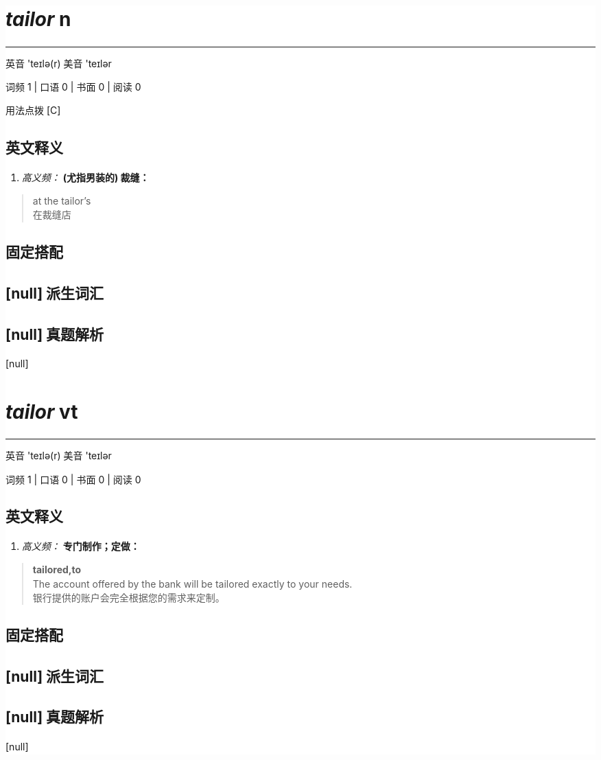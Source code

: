 
# ***tailor*** n
---
英音 'teɪlə(r)     美音 'teɪlər

词频 1 | 口语 0 | 书面 0 | 阅读 0

用法点拨  [C]

英文释义
---
1. *高义频：* **(尤指男装的) 裁缝：**  


> at the tailor’s   
> 在裁缝店

固定搭配
---
[null]
派生词汇
---
[null]
真题解析
---
[null]


# ***tailor*** vt
---
英音 'teɪlə(r)     美音 'teɪlər

词频 1 | 口语 0 | 书面 0 | 阅读 0


英文释义
---
1. *高义频：* **专门制作；定做：**  


> **tailored,to**  
> The account offered by the bank will be tailored exactly to your needs.   
> 银行提供的账户会完全根据您的需求来定制。

固定搭配
---
[null]
派生词汇
---
[null]
真题解析
---
[null]
